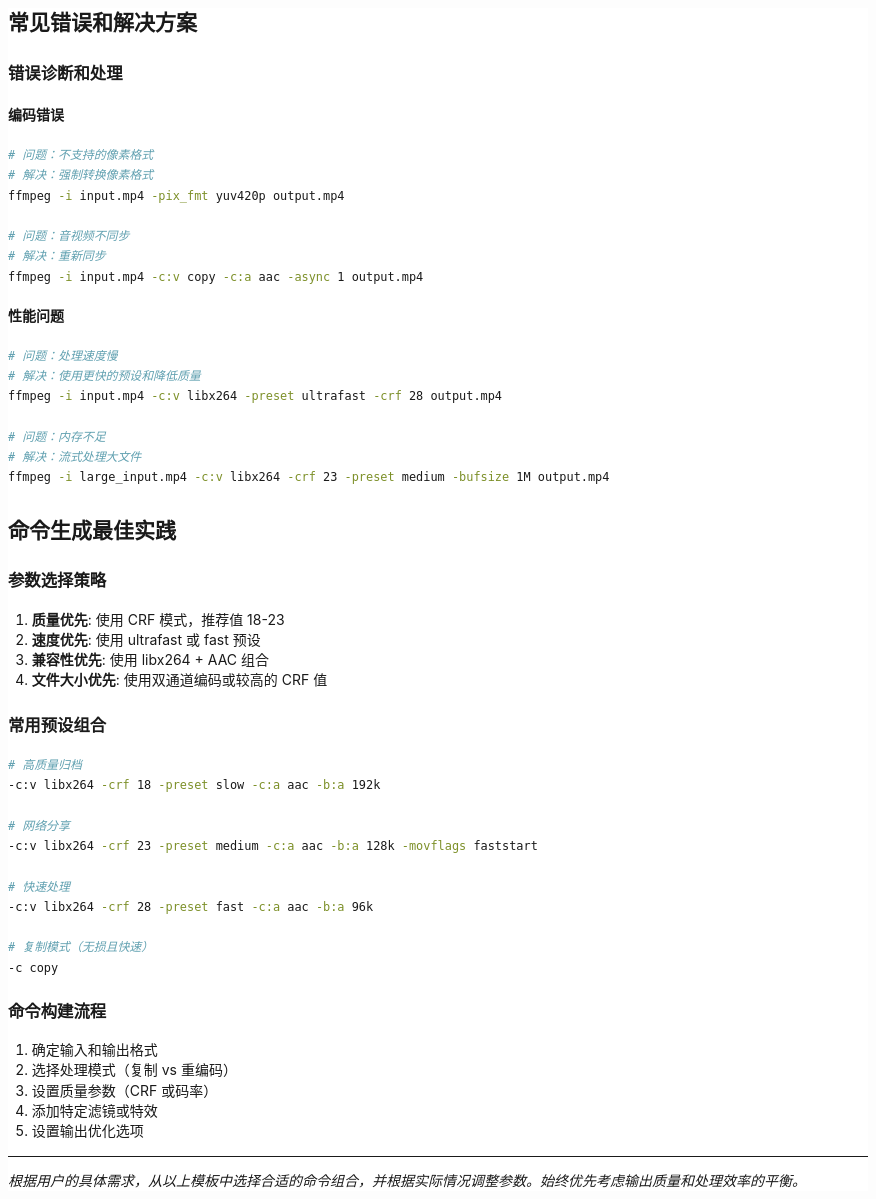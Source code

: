 ## 常见错误和解决方案

### 错误诊断和处理

#### 编码错误
```bash
# 问题：不支持的像素格式
# 解决：强制转换像素格式
ffmpeg -i input.mp4 -pix_fmt yuv420p output.mp4

# 问题：音视频不同步
# 解决：重新同步
ffmpeg -i input.mp4 -c:v copy -c:a aac -async 1 output.mp4
```

#### 性能问题
```bash
# 问题：处理速度慢
# 解决：使用更快的预设和降低质量
ffmpeg -i input.mp4 -c:v libx264 -preset ultrafast -crf 28 output.mp4

# 问题：内存不足
# 解决：流式处理大文件
ffmpeg -i large_input.mp4 -c:v libx264 -crf 23 -preset medium -bufsize 1M output.mp4
```

## 命令生成最佳实践

### 参数选择策略
1. **质量优先**: 使用 CRF 模式，推荐值 18-23
2. **速度优先**: 使用 ultrafast 或 fast 预设
3. **兼容性优先**: 使用 libx264 + AAC 组合
4. **文件大小优先**: 使用双通道编码或较高的 CRF 值

### 常用预设组合
```bash
# 高质量归档
-c:v libx264 -crf 18 -preset slow -c:a aac -b:a 192k

# 网络分享
-c:v libx264 -crf 23 -preset medium -c:a aac -b:a 128k -movflags faststart

# 快速处理
-c:v libx264 -crf 28 -preset fast -c:a aac -b:a 96k

# 复制模式（无损且快速）
-c copy
```

### 命令构建流程
1. 确定输入和输出格式
2. 选择处理模式（复制 vs 重编码）
3. 设置质量参数（CRF 或码率）
4. 添加特定滤镜或特效
5. 设置输出优化选项

---

*根据用户的具体需求，从以上模板中选择合适的命令组合，并根据实际情况调整参数。始终优先考虑输出质量和处理效率的平衡。*